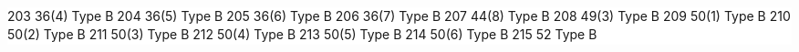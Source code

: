 <td>203</td>
<td>36(4)</td>
<td>Type B</td>
</tr>
<tr>
<td>204</td>
<td>36(5)</td>
<td>Type B</td>
</tr>
<tr>
<td>205</td>
<td>36(6)</td>
<td>Type B</td>
</tr>
<tr>
<td>206</td>
<td>36(7)</td>
<td>Type B</td>
</tr>
<tr>
<td>207</td>
<td>44(8)</td>
<td>Type B</td>
</tr>
<tr>
<td>208</td>
<td>49(3)</td>
<td>Type B</td>
</tr>
<tr>
<td>209</td>
<td>50(1)</td>
<td>Type B</td>
</tr>
<tr>
<td>210</td>
<td>50(2)</td>
<td>Type B</td>
</tr>
<tr>
<td>211</td>
<td>50(3)</td>
<td>Type B</td>
</tr>
<tr>
<td>212</td>
<td>50(4)</td>
<td>Type B</td>
</tr>
<tr>
<td>213</td>
<td>50(5)</td>
<td>Type B</td>
</tr>
<tr>
<td>214</td>
<td>50(6)</td>
<td>Type B</td>
</tr>
<tr>
<td>215</td>
<td>52</td>
<td>Type B</td>
</tr>